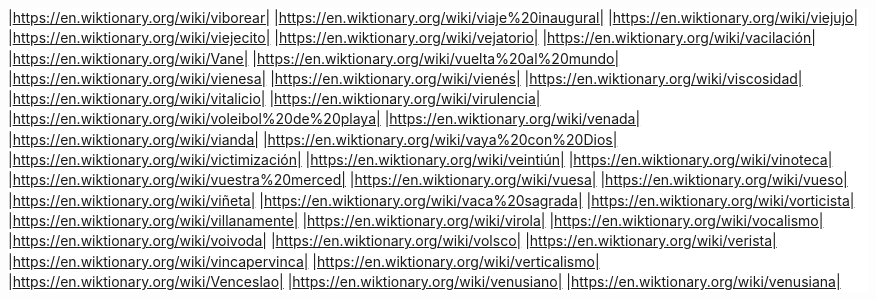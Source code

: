 |https://en.wiktionary.org/wiki/viborear|
|https://en.wiktionary.org/wiki/viaje%20inaugural|
|https://en.wiktionary.org/wiki/viejujo|
|https://en.wiktionary.org/wiki/viejecito|
|https://en.wiktionary.org/wiki/vejatorio|
|https://en.wiktionary.org/wiki/vacilación|
|https://en.wiktionary.org/wiki/Vane|
|https://en.wiktionary.org/wiki/vuelta%20al%20mundo|
|https://en.wiktionary.org/wiki/vienesa|
|https://en.wiktionary.org/wiki/vienés|
|https://en.wiktionary.org/wiki/viscosidad|
|https://en.wiktionary.org/wiki/vitalicio|
|https://en.wiktionary.org/wiki/virulencia|
|https://en.wiktionary.org/wiki/voleibol%20de%20playa|
|https://en.wiktionary.org/wiki/venada|
|https://en.wiktionary.org/wiki/vianda|
|https://en.wiktionary.org/wiki/vaya%20con%20Dios|
|https://en.wiktionary.org/wiki/victimización|
|https://en.wiktionary.org/wiki/veintiún|
|https://en.wiktionary.org/wiki/vinoteca|
|https://en.wiktionary.org/wiki/vuestra%20merced|
|https://en.wiktionary.org/wiki/vuesa|
|https://en.wiktionary.org/wiki/vueso|
|https://en.wiktionary.org/wiki/viñeta|
|https://en.wiktionary.org/wiki/vaca%20sagrada|
|https://en.wiktionary.org/wiki/vorticista|
|https://en.wiktionary.org/wiki/villanamente|
|https://en.wiktionary.org/wiki/virola|
|https://en.wiktionary.org/wiki/vocalismo|
|https://en.wiktionary.org/wiki/voivoda|
|https://en.wiktionary.org/wiki/volsco|
|https://en.wiktionary.org/wiki/verista|
|https://en.wiktionary.org/wiki/vincapervinca|
|https://en.wiktionary.org/wiki/verticalismo|
|https://en.wiktionary.org/wiki/Venceslao|
|https://en.wiktionary.org/wiki/venusiano|
|https://en.wiktionary.org/wiki/venusiana|